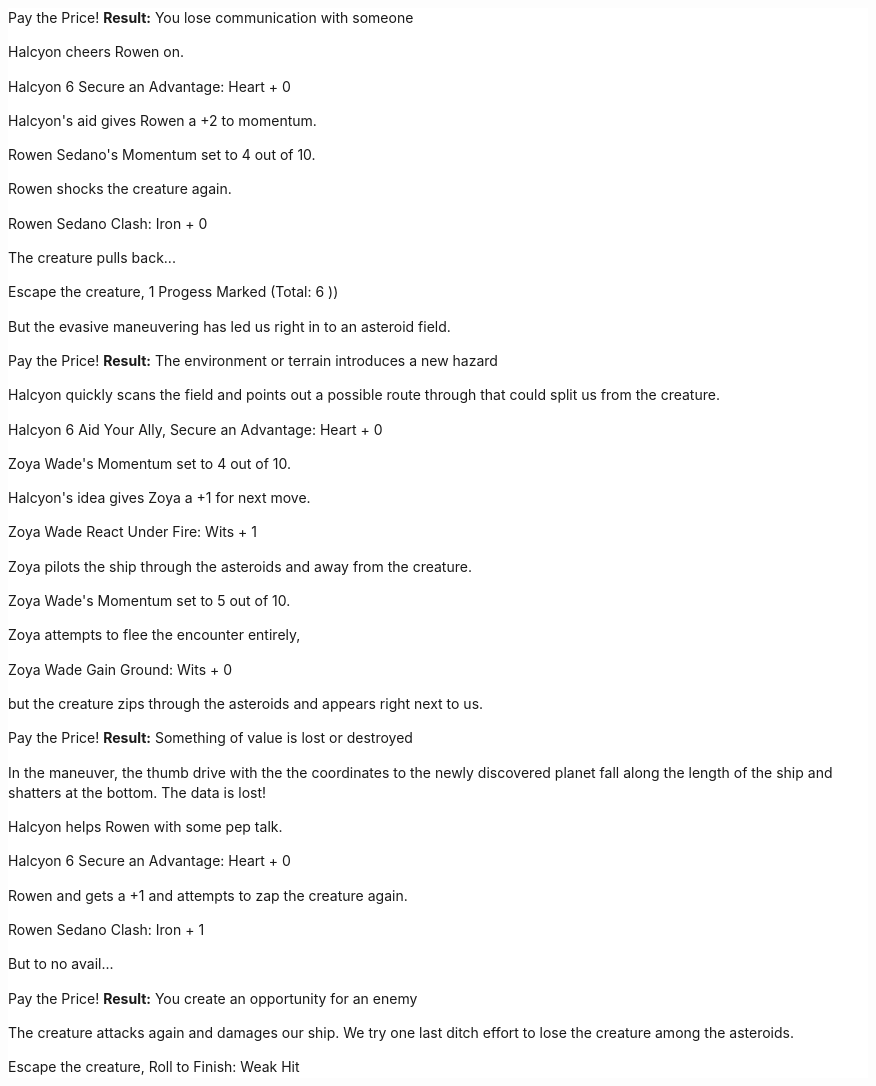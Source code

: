 Pay the Price! **Result:** You lose communication with someone

Halcyon cheers Rowen on.

Halcyon 6 Secure an Advantage: Heart + 0

Halcyon's aid gives Rowen a +2 to momentum.

Rowen Sedano's Momentum set to 4 out of 10.

Rowen shocks the creature again.

Rowen Sedano Clash: Iron + 0

The creature pulls back...

Escape the creature, 1 Progess Marked (Total: 6 ))

But the evasive maneuvering has led us right in to an asteroid field.

Pay the Price! **Result:** The environment or terrain introduces a new hazard

Halcyon quickly scans the field and points out a possible route through that could split us from the creature.

Halcyon 6 Aid Your Ally, Secure an Advantage: Heart + 0

Zoya Wade's Momentum set to 4 out of 10.

Halcyon's idea gives Zoya a +1 for next move.

Zoya Wade React Under Fire: Wits + 1

Zoya pilots the ship through the asteroids and away from the creature.

Zoya Wade's Momentum set to 5 out of 10.

Zoya attempts to flee the encounter entirely,

Zoya Wade Gain Ground: Wits + 0

but the creature zips through the asteroids and appears right next to us.

Pay the Price! **Result:** Something of value is lost or destroyed

In the maneuver, the thumb drive with the the coordinates to the newly discovered planet fall along the length of the ship and shatters at the bottom. The data is lost!

Halcyon helps Rowen with some pep talk.

Halcyon 6 Secure an Advantage: Heart + 0

Rowen and gets a +1 and attempts to zap the creature again.

Rowen Sedano Clash: Iron + 1

But to no avail...

Pay the Price! **Result:** You create an opportunity for an enemy

The creature attacks again and damages our ship. We try one last ditch effort to lose the creature among the asteroids.

Escape the creature, Roll to Finish: Weak Hit
